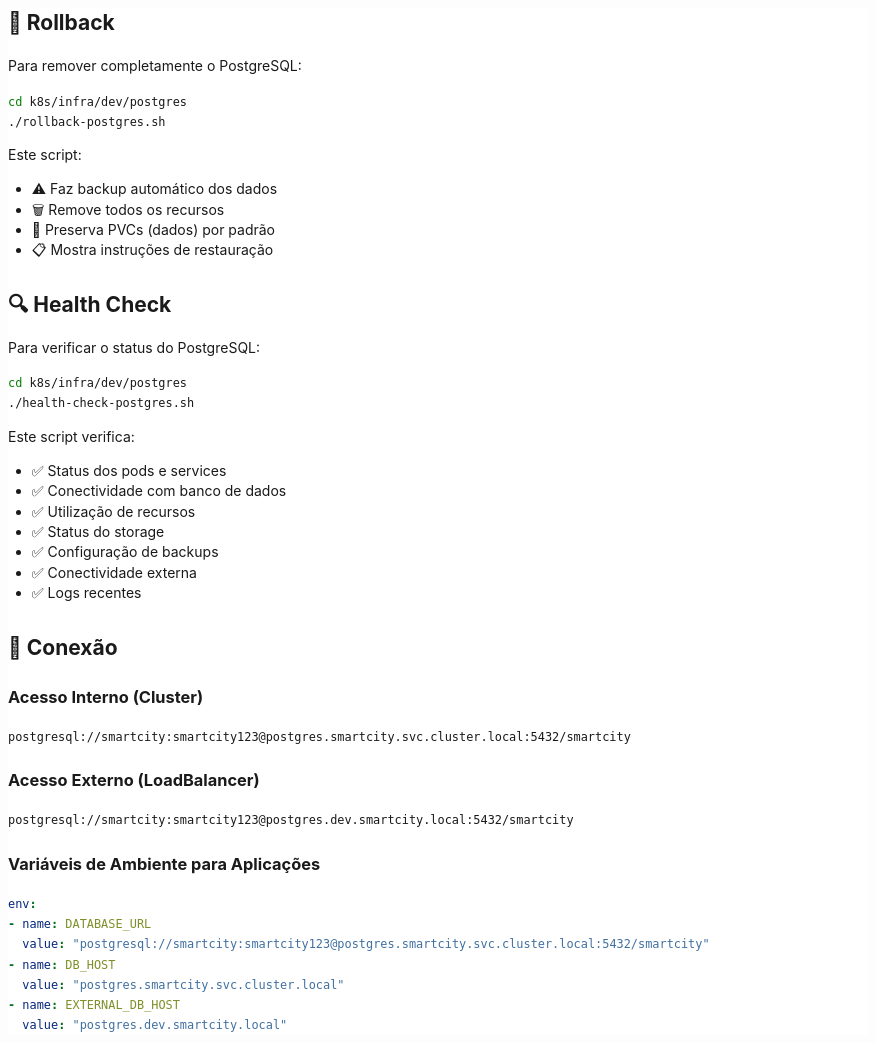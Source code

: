 ## 🔄 Rollback

Para remover completamente o PostgreSQL:
```bash
cd k8s/infra/dev/postgres
./rollback-postgres.sh
```

Este script:
- ⚠️  Faz backup automático dos dados
- 🗑️  Remove todos os recursos
- 💾 Preserva PVCs (dados) por padrão
- 📋 Mostra instruções de restauração

## 🔍 Health Check

Para verificar o status do PostgreSQL:
```bash
cd k8s/infra/dev/postgres
./health-check-postgres.sh
```

Este script verifica:
- ✅ Status dos pods e services
- ✅ Conectividade com banco de dados
- ✅ Utilização de recursos
- ✅ Status do storage
- ✅ Configuração de backups
- ✅ Conectividade externa
- ✅ Logs recentes

## 🔗 Conexão

### Acesso Interno (Cluster)
```
postgresql://smartcity:smartcity123@postgres.smartcity.svc.cluster.local:5432/smartcity
```

### Acesso Externo (LoadBalancer)
```
postgresql://smartcity:smartcity123@postgres.dev.smartcity.local:5432/smartcity
```

### Variáveis de Ambiente para Aplicações
```yaml
env:
- name: DATABASE_URL
  value: "postgresql://smartcity:smartcity123@postgres.smartcity.svc.cluster.local:5432/smartcity"
- name: DB_HOST
  value: "postgres.smartcity.svc.cluster.local"
- name: EXTERNAL_DB_HOST
  value: "postgres.dev.smartcity.local"
```
